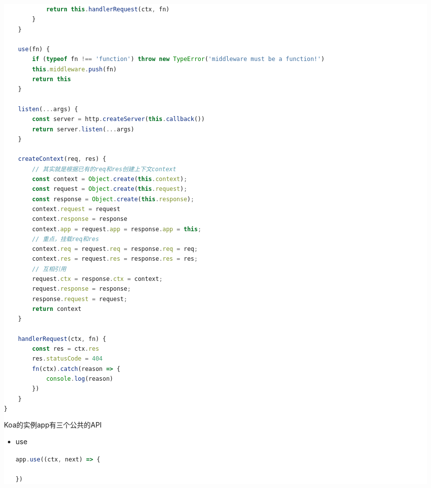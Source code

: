 ``` javascript
            return this.handlerRequest(ctx, fn)
        }
    }

    use(fn) {
        if (typeof fn !== 'function') throw new TypeError('middleware must be a function!')
        this.middleware.push(fn)
        return this
    }

    listen(...args) {
        const server = http.createServer(this.callback())
        return server.listen(...args)
    }

    createContext(req, res) {
        // 其实就是根据已有的req和res创建上下文context
        const context = Object.create(this.context);
        const request = Object.create(this.request);
        const response = Object.create(this.response);
        context.request = request
        context.response = response
        context.app = request.app = response.app = this;
        // 重点，挂载req和res
        context.req = request.req = response.req = req;
        context.res = request.res = response.res = res;
        // 互相引用
        request.ctx = response.ctx = context;
        request.response = response;
        response.request = request;
        return context
    }

    handlerRequest(ctx, fn) {
        const res = ctx.res
        res.statusCode = 404
        fn(ctx).catch(reason => {
            console.log(reason)
        })
    }
}
```

Koa的实例app有三个公共的API

- use

  ``` javascript
  app.use((ctx, next) => {

  })
  ```
